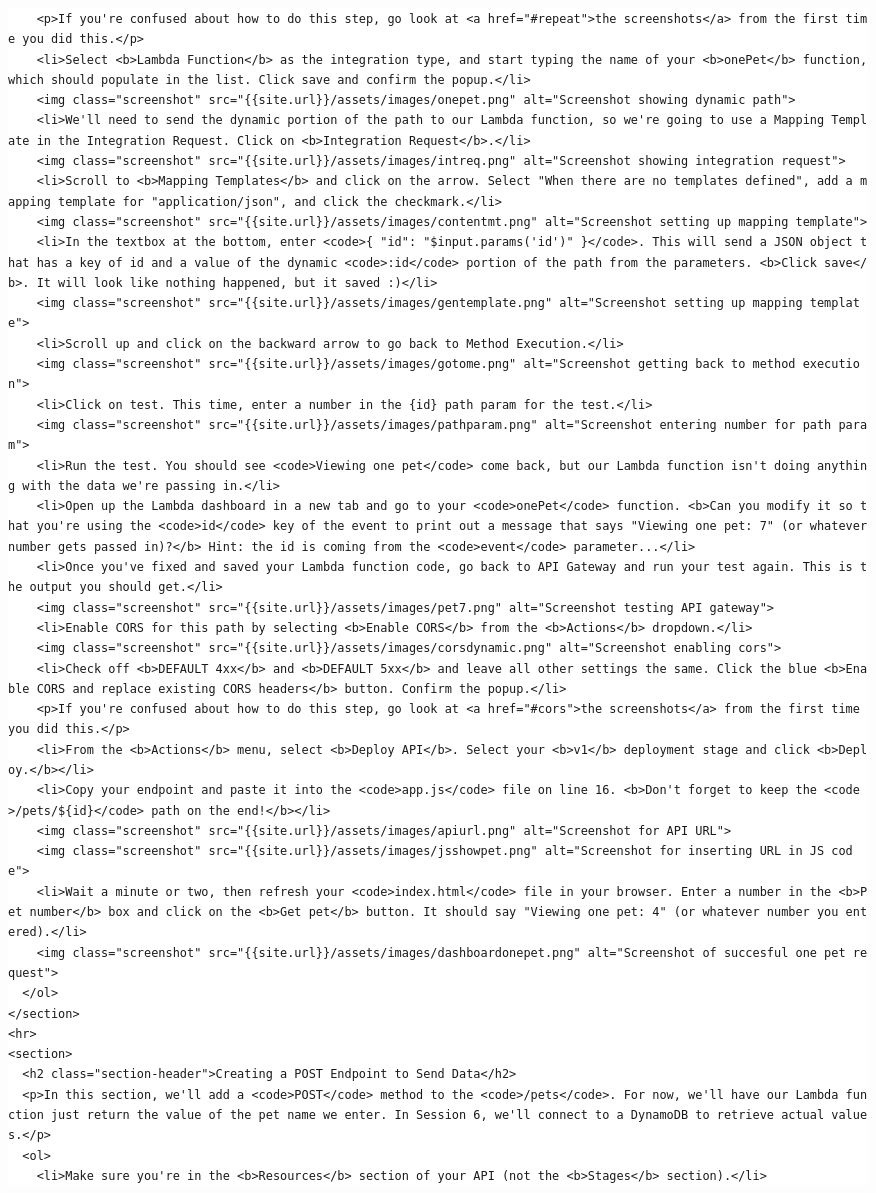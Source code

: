         <p>If you're confused about how to do this step, go look at <a href="#repeat">the screenshots</a> from the first time you did this.</p>
        <li>Select <b>Lambda Function</b> as the integration type, and start typing the name of your <b>onePet</b> function, which should populate in the list. Click save and confirm the popup.</li>
        <img class="screenshot" src="{{site.url}}/assets/images/onepet.png" alt="Screenshot showing dynamic path">
        <li>We'll need to send the dynamic portion of the path to our Lambda function, so we're going to use a Mapping Template in the Integration Request. Click on <b>Integration Request</b>.</li>
        <img class="screenshot" src="{{site.url}}/assets/images/intreq.png" alt="Screenshot showing integration request">
        <li>Scroll to <b>Mapping Templates</b> and click on the arrow. Select "When there are no templates defined", add a mapping template for "application/json", and click the checkmark.</li>
        <img class="screenshot" src="{{site.url}}/assets/images/contentmt.png" alt="Screenshot setting up mapping template">
        <li>In the textbox at the bottom, enter <code>{ "id": "$input.params('id')" }</code>. This will send a JSON object that has a key of id and a value of the dynamic <code>:id</code> portion of the path from the parameters. <b>Click save</b>. It will look like nothing happened, but it saved :)</li>
        <img class="screenshot" src="{{site.url}}/assets/images/gentemplate.png" alt="Screenshot setting up mapping template">
        <li>Scroll up and click on the backward arrow to go back to Method Execution.</li>
        <img class="screenshot" src="{{site.url}}/assets/images/gotome.png" alt="Screenshot getting back to method execution">
        <li>Click on test. This time, enter a number in the {id} path param for the test.</li>
        <img class="screenshot" src="{{site.url}}/assets/images/pathparam.png" alt="Screenshot entering number for path param">
        <li>Run the test. You should see <code>Viewing one pet</code> come back, but our Lambda function isn't doing anything with the data we're passing in.</li>
        <li>Open up the Lambda dashboard in a new tab and go to your <code>onePet</code> function. <b>Can you modify it so that you're using the <code>id</code> key of the event to print out a message that says "Viewing one pet: 7" (or whatever number gets passed in)?</b> Hint: the id is coming from the <code>event</code> parameter...</li>
        <li>Once you've fixed and saved your Lambda function code, go back to API Gateway and run your test again. This is the output you should get.</li>
        <img class="screenshot" src="{{site.url}}/assets/images/pet7.png" alt="Screenshot testing API gateway">
        <li>Enable CORS for this path by selecting <b>Enable CORS</b> from the <b>Actions</b> dropdown.</li>
        <img class="screenshot" src="{{site.url}}/assets/images/corsdynamic.png" alt="Screenshot enabling cors">
        <li>Check off <b>DEFAULT 4xx</b> and <b>DEFAULT 5xx</b> and leave all other settings the same. Click the blue <b>Enable CORS and replace existing CORS headers</b> button. Confirm the popup.</li>
        <p>If you're confused about how to do this step, go look at <a href="#cors">the screenshots</a> from the first time you did this.</p>
        <li>From the <b>Actions</b> menu, select <b>Deploy API</b>. Select your <b>v1</b> deployment stage and click <b>Deploy.</b></li>
        <li>Copy your endpoint and paste it into the <code>app.js</code> file on line 16. <b>Don't forget to keep the <code>/pets/${id}</code> path on the end!</b></li>
        <img class="screenshot" src="{{site.url}}/assets/images/apiurl.png" alt="Screenshot for API URL">
        <img class="screenshot" src="{{site.url}}/assets/images/jsshowpet.png" alt="Screenshot for inserting URL in JS code">
        <li>Wait a minute or two, then refresh your <code>index.html</code> file in your browser. Enter a number in the <b>Pet number</b> box and click on the <b>Get pet</b> button. It should say "Viewing one pet: 4" (or whatever number you entered).</li>
        <img class="screenshot" src="{{site.url}}/assets/images/dashboardonepet.png" alt="Screenshot of succesful one pet request">
      </ol>
    </section>
    <hr>
    <section>
      <h2 class="section-header">Creating a POST Endpoint to Send Data</h2>
      <p>In this section, we'll add a <code>POST</code> method to the <code>/pets</code>. For now, we'll have our Lambda function just return the value of the pet name we enter. In Session 6, we'll connect to a DynamoDB to retrieve actual values.</p>
      <ol>
        <li>Make sure you're in the <b>Resources</b> section of your API (not the <b>Stages</b> section).</li>